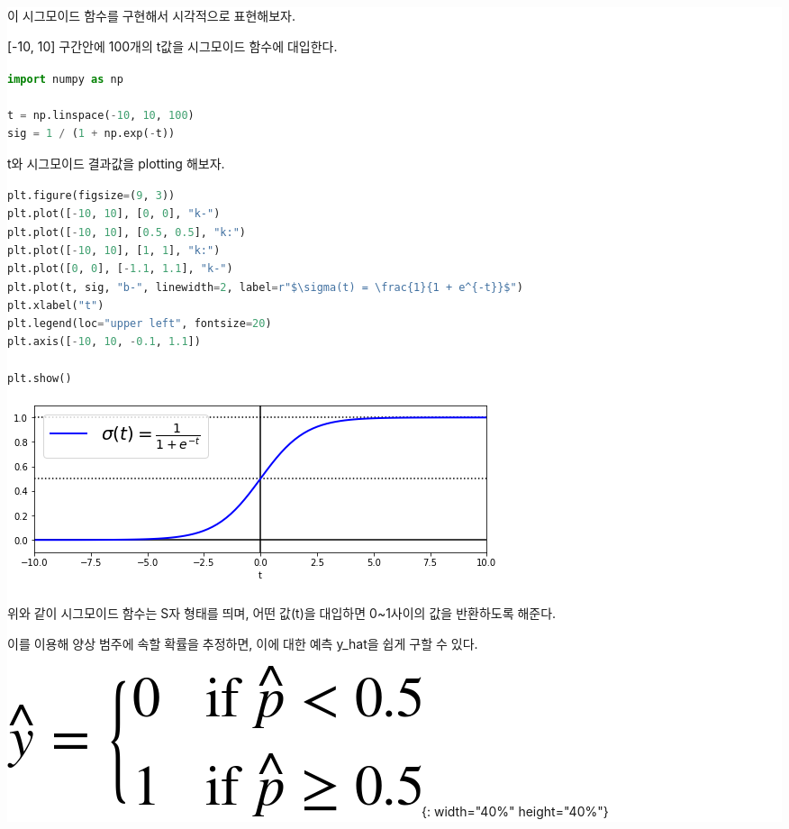 이 시그모이드 함수를 구현해서 시각적으로 표현해보자.  


[-10, 10] 구간안에 100개의 t값을 시그모이드 함수에 대입한다.  


```python
import numpy as np

t = np.linspace(-10, 10, 100)
sig = 1 / (1 + np.exp(-t))
```

t와 시그모이드 결과값을 plotting 해보자.  


```python
plt.figure(figsize=(9, 3))
plt.plot([-10, 10], [0, 0], "k-")
plt.plot([-10, 10], [0.5, 0.5], "k:")
plt.plot([-10, 10], [1, 1], "k:")
plt.plot([0, 0], [-1.1, 1.1], "k-")
plt.plot(t, sig, "b-", linewidth=2, label=r"$\sigma(t) = \frac{1}{1 + e^{-t}}$")
plt.xlabel("t")
plt.legend(loc="upper left", fontsize=20)
plt.axis([-10, 10, -0.1, 1.1])

plt.show()
```


![png](/assets/images/ML/chap3/output_10_0.png)


위와 같이 시그모이드 함수는 S자 형태를 띄며, 어떤 값(t)을 대입하면 0~1사이의 값을 반환하도록 해준다.  


이를 이용해 양상 범주에 속할 확률을 추정하면, 이에 대한 예측 y_hat을 쉽게 구할 수 있다.  

![png](/assets/images/ML/chap3/logistic3.png){: width="40%" height="40%"}
